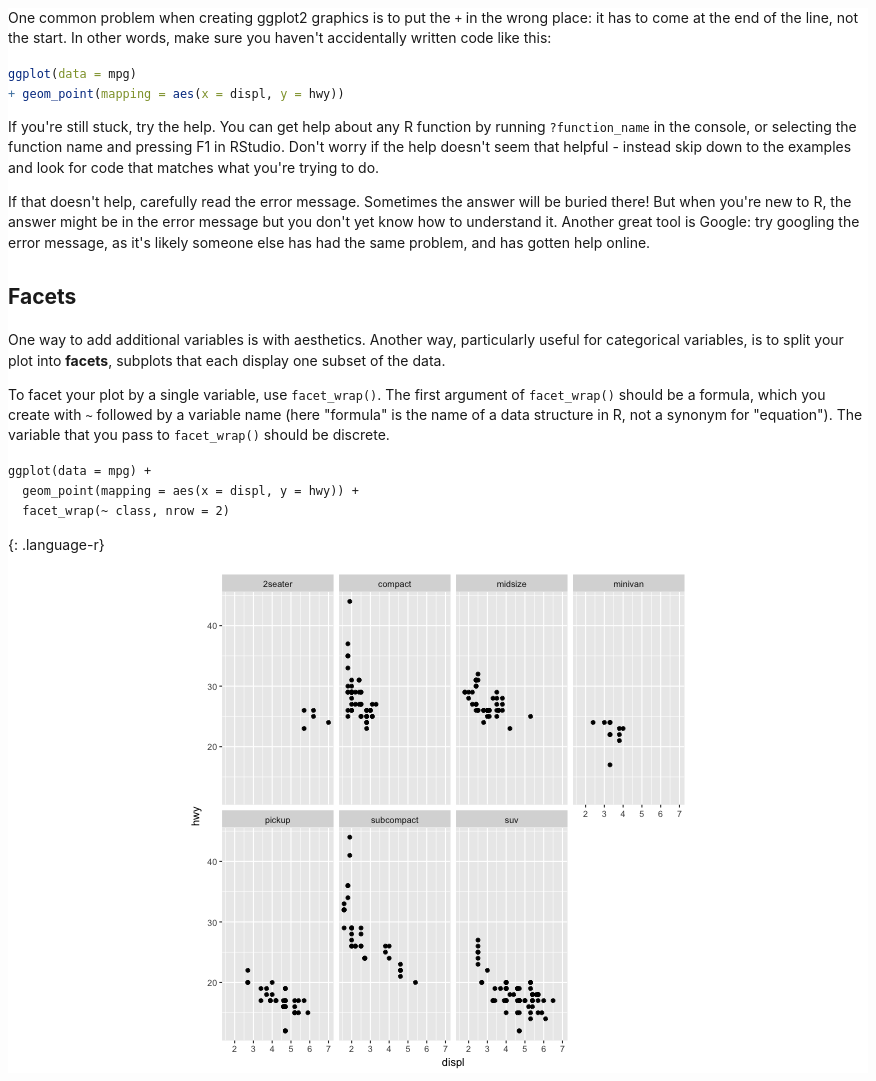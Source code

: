 One common problem when creating ggplot2 graphics is to put the `+` in the wrong place: it has to come at the end of the line, not the start. In other words, make sure you haven't accidentally written code like this:

```R
ggplot(data = mpg) 
+ geom_point(mapping = aes(x = displ, y = hwy))
```

If you're still stuck, try the help. You can get help about any R function by running `?function_name` in the console, or selecting the function name and pressing F1 in RStudio. Don't worry if the help doesn't seem that helpful - instead skip down to the examples and look for code that matches what you're trying to do.

If that doesn't help, carefully read the error message. Sometimes the answer will be buried there! But when you're new to R, the answer might be in the error message but you don't yet know how to understand it. Another great tool is Google: try googling the error message, as it's likely someone else has had the same problem, and has gotten help online.

## Facets

One way to add additional variables is with aesthetics. Another way, particularly useful for categorical variables, is to split your plot into __facets__, subplots that each display one subset of the data. 

To facet your plot by a single variable, use `facet_wrap()`. The first argument of `facet_wrap()` should be a formula, which you create with `~` followed by a variable name (here "formula" is the name of a data structure in R, not a synonym for "equation"). The variable that you pass to `facet_wrap()` should be discrete. 


~~~
ggplot(data = mpg) + 
  geom_point(mapping = aes(x = displ, y = hwy)) + 
  facet_wrap(~ class, nrow = 2)
~~~
{: .language-r}

<img src="../fig/rmd-02-unnamed-chunk-12-1.png" title="plot of chunk unnamed-chunk-12" alt="plot of chunk unnamed-chunk-12" style="display: block; margin: auto;" />
